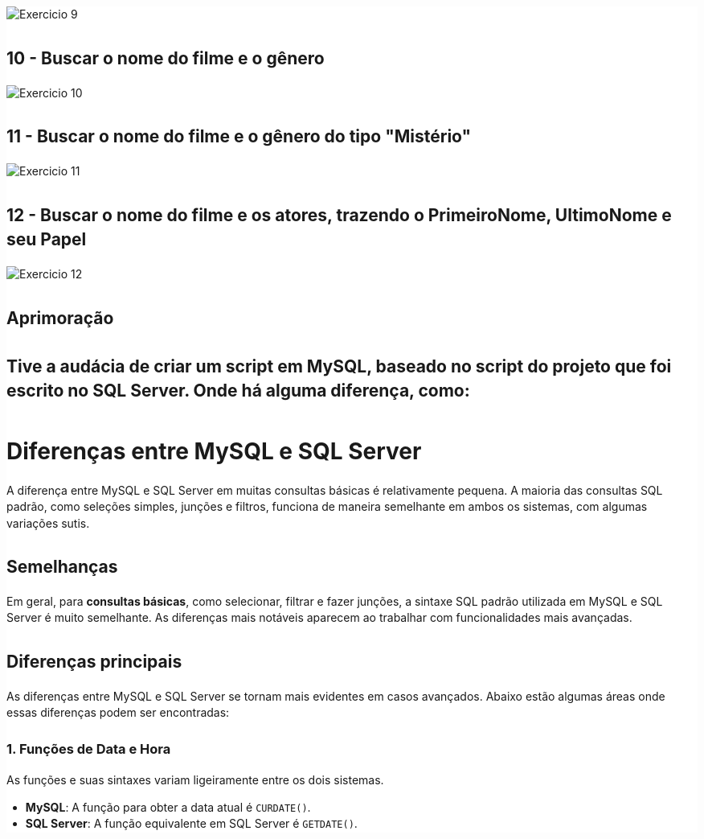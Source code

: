 ![Exercicio 9](Imagens/9.png)

## 10 - Buscar o nome do filme e o gênero

![Exercicio 10](Imagens/10.png)

## 11 - Buscar o nome do filme e o gênero do tipo "Mistério"

![Exercicio 11](Imagens/11.png)

## 12 - Buscar o nome do filme e os atores, trazendo o PrimeiroNome, UltimoNome e seu Papel

![Exercicio 12](Imagens/12.png)


## Aprimoração

## Tive a audácia de criar um script em MySQL, baseado no script do projeto que foi escrito no SQL Server. Onde há alguma diferença, como:


# Diferenças entre MySQL e SQL Server

A diferença entre MySQL e SQL Server em muitas consultas básicas é relativamente pequena. A maioria das consultas SQL padrão, como seleções simples, junções e filtros, funciona de maneira semelhante em ambos os sistemas, com algumas variações sutis.

## Semelhanças

Em geral, para **consultas básicas**, como selecionar, filtrar e fazer junções, a sintaxe SQL padrão utilizada em MySQL e SQL Server é muito semelhante. As diferenças mais notáveis aparecem ao trabalhar com funcionalidades mais avançadas.

## Diferenças principais

As diferenças entre MySQL e SQL Server se tornam mais evidentes em casos avançados. Abaixo estão algumas áreas onde essas diferenças podem ser encontradas:

### 1. Funções de Data e Hora

As funções e suas sintaxes variam ligeiramente entre os dois sistemas.

- **MySQL**: A função para obter a data atual é `CURDATE()`.
- **SQL Server**: A função equivalente em SQL Server é `GETDATE()`.

